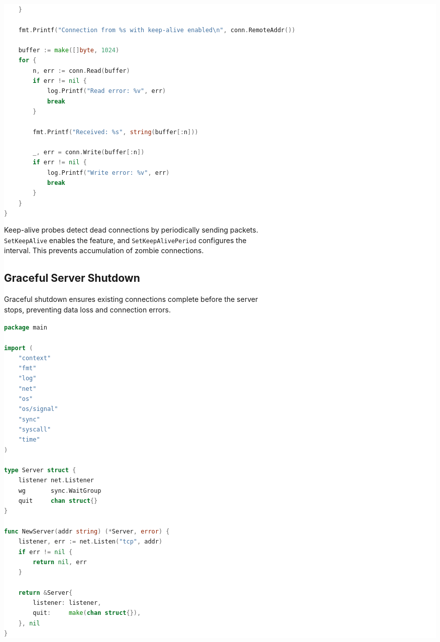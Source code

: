 ```go
    }
    
    fmt.Printf("Connection from %s with keep-alive enabled\n", conn.RemoteAddr())
    
    buffer := make([]byte, 1024)
    for {
        n, err := conn.Read(buffer)
        if err != nil {
            log.Printf("Read error: %v", err)
            break
        }
        
        fmt.Printf("Received: %s", string(buffer[:n]))
        
        _, err = conn.Write(buffer[:n])
        if err != nil {
            log.Printf("Write error: %v", err)
            break
        }
    }
}
```

Keep-alive probes detect dead connections by periodically sending packets.  
`SetKeepAlive` enables the feature, and `SetKeepAlivePeriod` configures the  
interval. This prevents accumulation of zombie connections.  

## Graceful Server Shutdown

Graceful shutdown ensures existing connections complete before the server  
stops, preventing data loss and connection errors.  

```go
package main

import (
    "context"
    "fmt"
    "log"
    "net"
    "os"
    "os/signal"
    "sync"
    "syscall"
    "time"
)

type Server struct {
    listener net.Listener
    wg       sync.WaitGroup
    quit     chan struct{}
}

func NewServer(addr string) (*Server, error) {
    listener, err := net.Listen("tcp", addr)
    if err != nil {
        return nil, err
    }
    
    return &Server{
        listener: listener,
        quit:     make(chan struct{}),
    }, nil
}
```